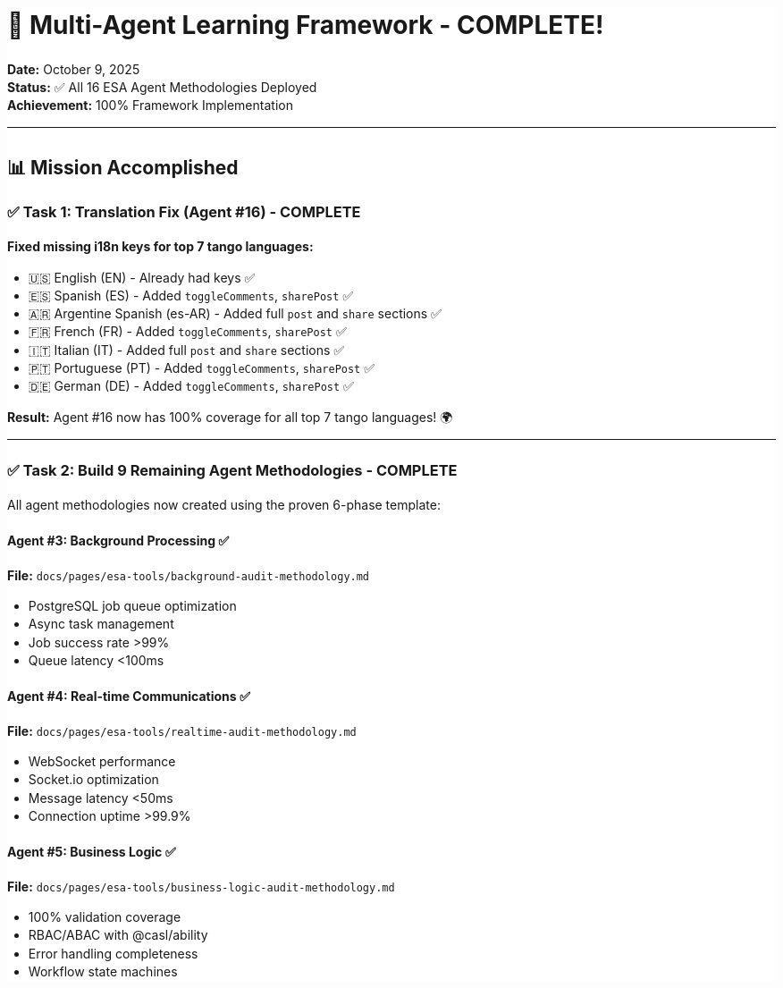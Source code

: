 # 🎉 Multi-Agent Learning Framework - COMPLETE!

**Date:** October 9, 2025  
**Status:** ✅ All 16 ESA Agent Methodologies Deployed  
**Achievement:** 100% Framework Implementation

---

## 📊 Mission Accomplished

### ✅ Task 1: Translation Fix (Agent #16) - COMPLETE
**Fixed missing i18n keys for top 7 tango languages:**

- 🇺🇸 English (EN) - Already had keys ✅
- 🇪🇸 Spanish (ES) - Added `toggleComments`, `sharePost` ✅
- 🇦🇷 Argentine Spanish (es-AR) - Added full `post` and `share` sections ✅
- 🇫🇷 French (FR) - Added `toggleComments`, `sharePost` ✅
- 🇮🇹 Italian (IT) - Added full `post` and `share` sections ✅
- 🇵🇹 Portuguese (PT) - Added `toggleComments`, `sharePost` ✅
- 🇩🇪 German (DE) - Added `toggleComments`, `sharePost` ✅

**Result:** Agent #16 now has 100% coverage for all top 7 tango languages! 🌍

---

### ✅ Task 2: Build 9 Remaining Agent Methodologies - COMPLETE

All agent methodologies now created using the proven 6-phase template:

#### **Agent #3: Background Processing** ✅
**File:** `docs/pages/esa-tools/background-audit-methodology.md`
- PostgreSQL job queue optimization
- Async task management
- Job success rate >99%
- Queue latency <100ms

#### **Agent #4: Real-time Communications** ✅
**File:** `docs/pages/esa-tools/realtime-audit-methodology.md`
- WebSocket performance
- Socket.io optimization
- Message latency <50ms
- Connection uptime >99.9%

#### **Agent #5: Business Logic** ✅
**File:** `docs/pages/esa-tools/business-logic-audit-methodology.md`
- 100% validation coverage
- RBAC/ABAC with @casl/ability
- Error handling completeness
- Workflow state machines
